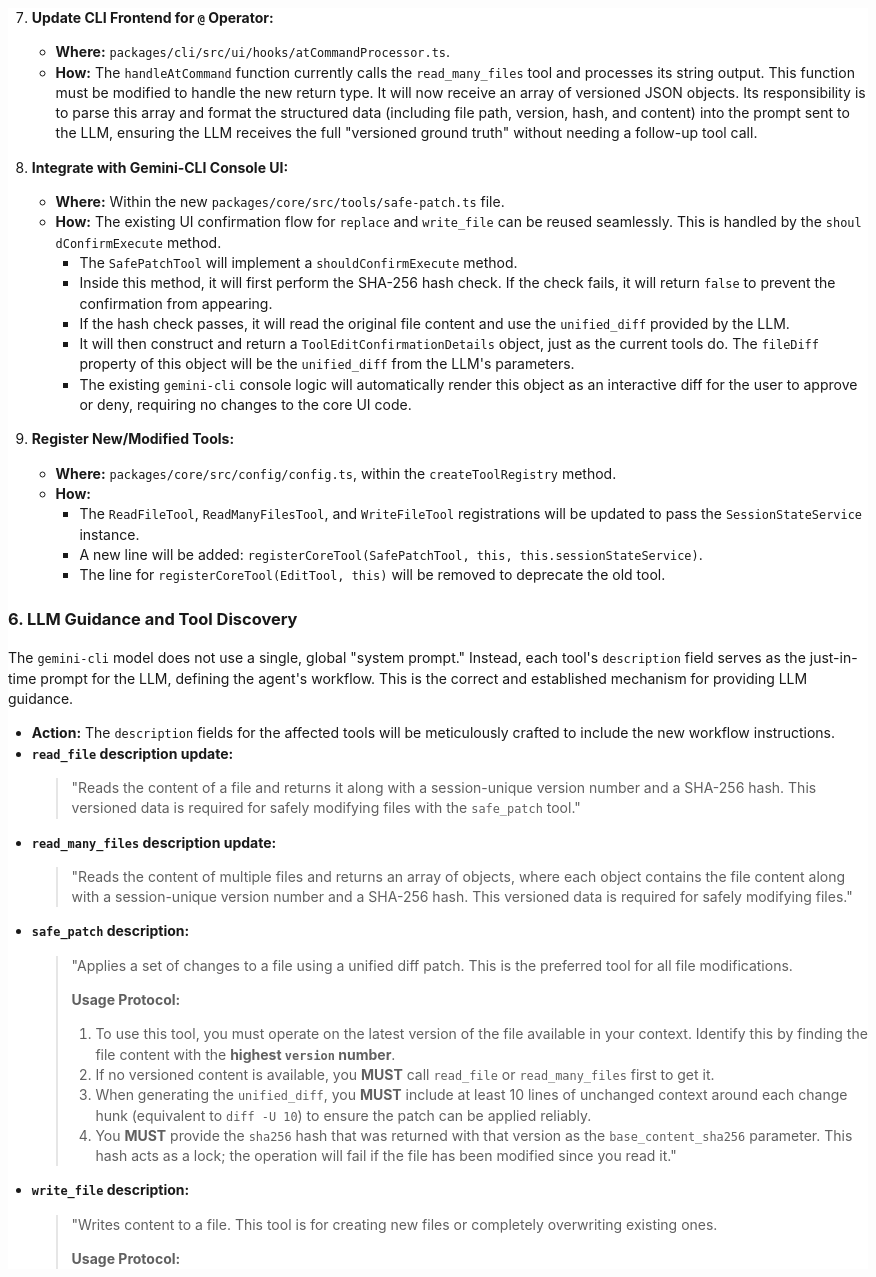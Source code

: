 7.  **Update CLI Frontend for `@` Operator:**
    - **Where:** `packages/cli/src/ui/hooks/atCommandProcessor.ts`.
    - **How:** The `handleAtCommand` function currently calls the `read_many_files` tool and processes its string output. This function must be modified to handle the new return type. It will now receive an array of versioned JSON objects. Its responsibility is to parse this array and format the structured data (including file path, version, hash, and content) into the prompt sent to the LLM, ensuring the LLM receives the full "versioned ground truth" without needing a follow-up tool call.

8.  **Integrate with Gemini-CLI Console UI:**
    - **Where:** Within the new `packages/core/src/tools/safe-patch.ts` file.
    - **How:** The existing UI confirmation flow for `replace` and `write_file` can be reused seamlessly. This is handled by the `shouldConfirmExecute` method.
      - The `SafePatchTool` will implement a `shouldConfirmExecute` method.
      - Inside this method, it will first perform the SHA-256 hash check. If the check fails, it will return `false` to prevent the confirmation from appearing.
      - If the hash check passes, it will read the original file content and use the `unified_diff` provided by the LLM.
      - It will then construct and return a `ToolEditConfirmationDetails` object, just as the current tools do. The `fileDiff` property of this object will be the `unified_diff` from the LLM's parameters.
      - The existing `gemini-cli` console logic will automatically render this object as an interactive diff for the user to approve or deny, requiring no changes to the core UI code.

9.  **Register New/Modified Tools:**
    - **Where:** `packages/core/src/config/config.ts`, within the `createToolRegistry` method.
    - **How:**
      - The `ReadFileTool`, `ReadManyFilesTool`, and `WriteFileTool` registrations will be updated to pass the `SessionStateService` instance.
      - A new line will be added: `registerCoreTool(SafePatchTool, this, this.sessionStateService)`.
      - The line for `registerCoreTool(EditTool, this)` will be removed to deprecate the old tool.

### 6. LLM Guidance and Tool Discovery

The `gemini-cli` model does not use a single, global "system prompt." Instead, each tool's `description` field serves as the just-in-time prompt for the LLM, defining the agent's workflow. This is the correct and established mechanism for providing LLM guidance.

- **Action:** The `description` fields for the affected tools will be meticulously crafted to include the new workflow instructions.
- **`read_file` description update:**
  > "Reads the content of a file and returns it along with a session-unique version number and a SHA-256 hash. This versioned data is required for safely modifying files with the `safe_patch` tool."
- **`read_many_files` description update:**
  > "Reads the content of multiple files and returns an array of objects, where each object contains the file content along with a session-unique version number and a SHA-256 hash. This versioned data is required for safely modifying files."
- **`safe_patch` description:**
  > "Applies a set of changes to a file using a unified diff patch. This is the preferred tool for all file modifications.
  >
  > **Usage Protocol:**
  >
  > 1.  To use this tool, you must operate on the latest version of the file available in your context. Identify this by finding the file content with the **highest `version` number**.
  > 2.  If no versioned content is available, you **MUST** call `read_file` or `read_many_files` first to get it.
  > 3.  When generating the `unified_diff`, you **MUST** include at least 10 lines of unchanged context around each change hunk (equivalent to `diff -U 10`) to ensure the patch can be applied reliably.
  > 4.  You **MUST** provide the `sha256` hash that was returned with that version as the `base_content_sha256` parameter. This hash acts as a lock; the operation will fail if the file has been modified since you read it."
- **`write_file` description:**
  > "Writes content to a file. This tool is for creating new files or completely overwriting existing ones.
  >
  > **Usage Protocol:**